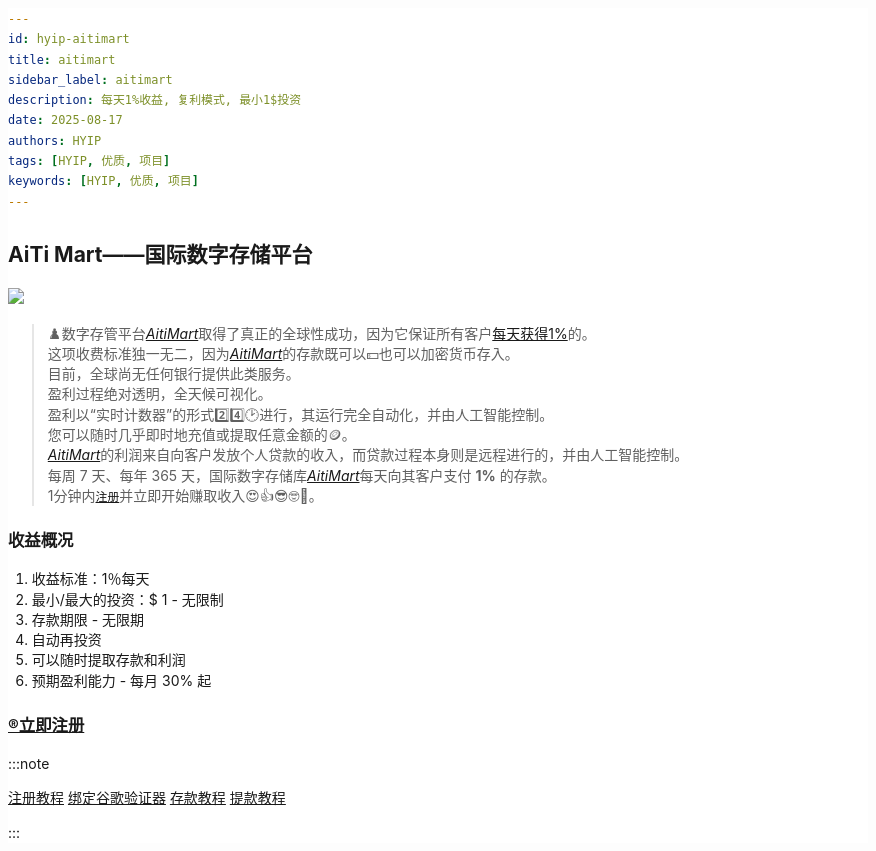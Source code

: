 ```yaml
---
id: hyip-aitimart
title: aitimart
sidebar_label: aitimart
description: 每天1%收益, 复利模式, 最小1$投资
date: 2025-08-17
authors: HYIP
tags: [HYIP, 优质, 项目]
keywords: [HYIP, 优质, 项目]
---
```


## AiTi Mart——国际数字存储平台

![](https://aitimart.live/images/slide/0x1.en.jpg)

> ♟️数字存管平台[*AitiMart*](https://aitimart.com/new-account/?code=1344696906597400)取得了真正的全球性成功，因为它保证所有客户[每天获得1%](./收入计算规则和特点.md)的。    
> 这项收费标准独一无二，因为[*AitiMart*](https://aitimart.com/new-account/?code=1344696906597400)的存款既可以💵也可以加密货币存入。   
> 目前，全球尚无任何银行提供此类服务。   
> 盈利过程绝对透明，全天候可视化。   
> 盈利以“实时计数器”的形式2️⃣4️⃣🕑进行，其运行完全自动化，并由人工智能控制。   
> 您可以随时几乎即时地充值或提取任意金额的🪙。   
> [*AitiMart*](https://aitimart.com/new-account/?code=1344696906597400)的利润来自向客户发放个人贷款的收入，而贷款过程本身则是远程进行的，并由人工智能控制。  
> 每周 7 天、每年 365 天，国际数字存储库[*AitiMart*](https://aitimart.com/new-account/?code=1344696906597400)每天向其客户支付 **1%** 的存款。   
> 1分钟内[`注册`](https://aitimart.com/new-account/?code=1344696906597400)并立即开始赚取收入😍👍😎🤓🎉。

### 收益概况
1. 收益标准：1％每天 
2. 最小/最大的投资：$ 1 - 无限制 
3. 存款期限 - 无限期 
4. 自动再投资 
5. 可以随时提取存款和利润 
6. 预期盈利能力 - 每月 30% 起



### [®️立即注册](https://aitimart.com/new-account/?code=1344696906597400)

:::note

[注册教程](aittimart注册.md)
[绑定谷歌验证器](aitimart绑定验证器.md)
[存款教程](aitimart存款.md)
[提款教程](aitimart提款.md)

:::

